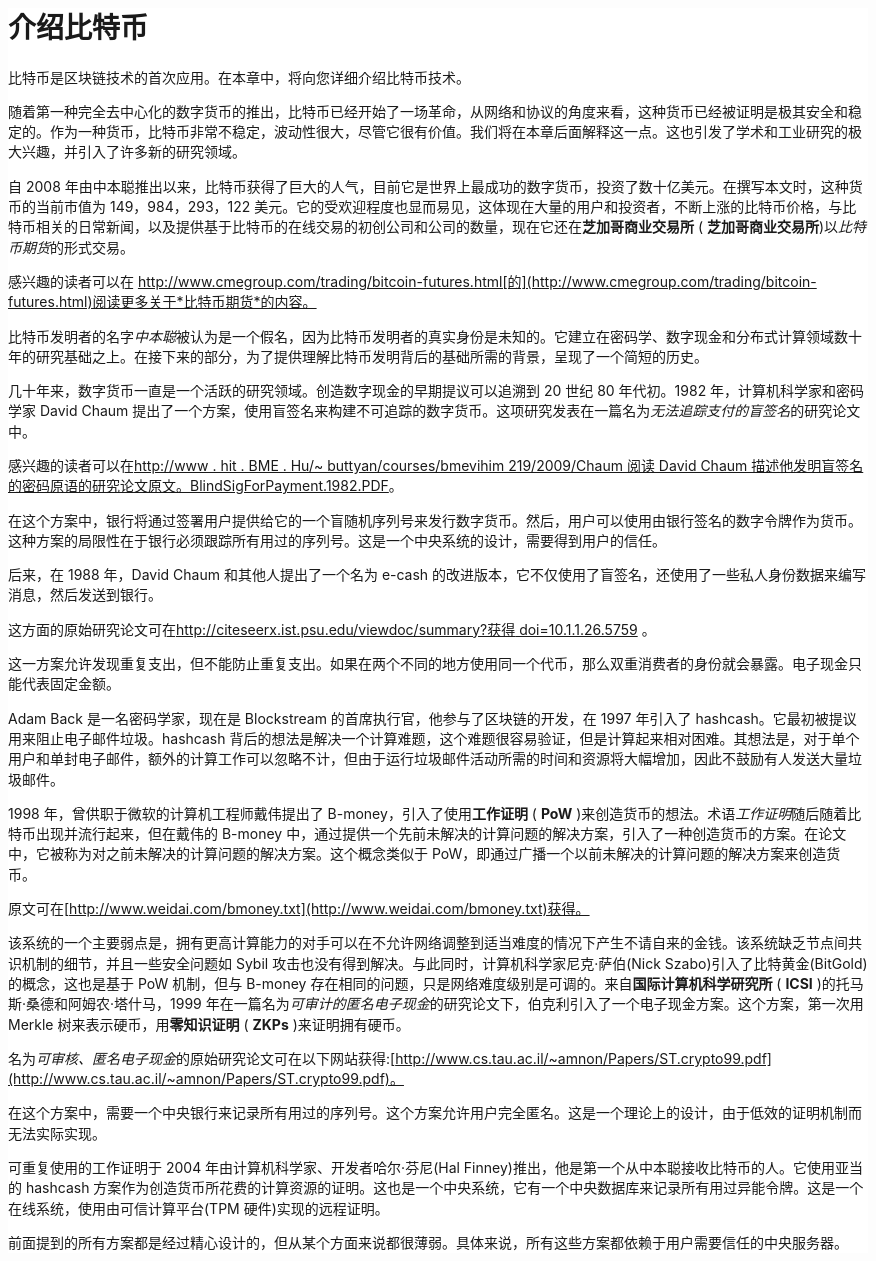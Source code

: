 # 介绍比特币

比特币是区块链技术的首次应用。在本章中，将向您详细介绍比特币技术。

随着第一种完全去中心化的数字货币的推出，比特币已经开始了一场革命，从网络和协议的角度来看，这种货币已经被证明是极其安全和稳定的。作为一种货币，比特币非常不稳定，波动性很大，尽管它很有价值。我们将在本章后面解释这一点。这也引发了学术和工业研究的极大兴趣，并引入了许多新的研究领域。

自 2008 年由中本聪推出以来，比特币获得了巨大的人气，目前它是世界上最成功的数字货币，投资了数十亿美元。在撰写本文时，这种货币的当前市值为 149，984，293，122 美元。它的受欢迎程度也显而易见，这体现在大量的用户和投资者，不断上涨的比特币价格，与比特币相关的日常新闻，以及提供基于比特币的在线交易的初创公司和公司的数量，现在它还在**芝加哥商业交易所** ( **芝加哥商业交易所**)以*比特币期货*的形式交易。

感兴趣的读者可以在 http://www.cmegroup.com/trading/bitcoin-futures.html[的](http://www.cmegroup.com/trading/bitcoin-futures.html)阅读更多关于*比特币期货*的内容。

比特币发明者的名字*中本聪*被认为是一个假名，因为比特币发明者的真实身份是未知的。它建立在密码学、数字现金和分布式计算领域数十年的研究基础之上。在接下来的部分，为了提供理解比特币发明背后的基础所需的背景，呈现了一个简短的历史。

几十年来，数字货币一直是一个活跃的研究领域。创造数字现金的早期提议可以追溯到 20 世纪 80 年代初。1982 年，计算机科学家和密码学家 David Chaum 提出了一个方案，使用盲签名来构建不可追踪的数字货币。这项研究发表在一篇名为*无法追踪支付的盲签名*的研究论文中。

感兴趣的读者可以在[http://www . hit . BME . Hu/~ buttyan/courses/bmevihim 219/2009/Chaum 阅读 David Chaum 描述他发明盲签名的密码原语的研究论文原文。BlindSigForPayment.1982.PDF](http://www.hit.bme.hu/~buttyan/courses/BMEVIHIM219/2009/Chaum.BlindSigForPayment.1982.PDF)。

在这个方案中，银行将通过签署用户提供给它的一个盲随机序列号来发行数字货币。然后，用户可以使用由银行签名的数字令牌作为货币。这种方案的局限性在于银行必须跟踪所有用过的序列号。这是一个中央系统的设计，需要得到用户的信任。

后来，在 1988 年，David Chaum 和其他人提出了一个名为 e-cash 的改进版本，它不仅使用了盲签名，还使用了一些私人身份数据来编写消息，然后发送到银行。

这方面的原始研究论文可在[http://citeseerx.ist.psu.edu/viewdoc/summary?获得 doi=10.1.1.26.5759](http://citeseerx.ist.psu.edu/viewdoc/summary?doi=10.1.1.26.5759) 。

这一方案允许发现重复支出，但不能防止重复支出。如果在两个不同的地方使用同一个代币，那么双重消费者的身份就会暴露。电子现金只能代表固定金额。

Adam Back 是一名密码学家，现在是 Blockstream 的首席执行官，他参与了区块链的开发，在 1997 年引入了 hashcash。它最初被提议用来阻止电子邮件垃圾。hashcash 背后的想法是解决一个计算难题，这个难题很容易验证，但是计算起来相对困难。其想法是，对于单个用户和单封电子邮件，额外的计算工作可以忽略不计，但由于运行垃圾邮件活动所需的时间和资源将大幅增加，因此不鼓励有人发送大量垃圾邮件。

1998 年，曾供职于微软的计算机工程师戴伟提出了 B-money，引入了使用**工作证明** ( **PoW** )来创造货币的想法。术语*工作证明*随后随着比特币出现并流行起来，但在戴伟的 B-money 中，通过提供一个先前未解决的计算问题的解决方案，引入了一种创造货币的方案。在论文中，它被称为对之前未解决的计算问题的解决方案。这个概念类似于 PoW，即通过广播一个以前未解决的计算问题的解决方案来创造货币。

原文可在[http://www.weidai.com/bmoney.txt](http://www.weidai.com/bmoney.txt)获得。

该系统的一个主要弱点是，拥有更高计算能力的对手可以在不允许网络调整到适当难度的情况下产生不请自来的金钱。该系统缺乏节点间共识机制的细节，并且一些安全问题如 Sybil 攻击也没有得到解决。与此同时，计算机科学家尼克·萨伯(Nick Szabo)引入了比特黄金(BitGold)的概念，这也是基于 PoW 机制，但与 B-money 存在相同的问题，只是网络难度级别是可调的。来自**国际计算机科学研究所** ( **ICSI** )的托马斯·桑德和阿姆农·塔什马，1999 年在一篇名为*可审计的匿名电子现金*的研究论文下，伯克利引入了一个电子现金方案。这个方案，第一次用 Merkle 树来表示硬币，用**零知识证明** ( **ZKPs** )来证明拥有硬币。

名为*可审核、匿名电子现金*的原始研究论文可在以下网站获得:[http://www.cs.tau.ac.il/~amnon/Papers/ST.crypto99.pdf](http://www.cs.tau.ac.il/~amnon/Papers/ST.crypto99.pdf)。

在这个方案中，需要一个中央银行来记录所有用过的序列号。这个方案允许用户完全匿名。这是一个理论上的设计，由于低效的证明机制而无法实际实现。

可重复使用的工作证明于 2004 年由计算机科学家、开发者哈尔·芬尼(Hal Finney)推出，他是第一个从中本聪接收比特币的人。它使用亚当的 hashcash 方案作为创造货币所花费的计算资源的证明。这也是一个中央系统，它有一个中央数据库来记录所有用过异能令牌。这是一个在线系统，使用由可信计算平台(TPM 硬件)实现的远程证明。

前面提到的所有方案都是经过精心设计的，但从某个方面来说都很薄弱。具体来说，所有这些方案都依赖于用户需要信任的中央服务器。
